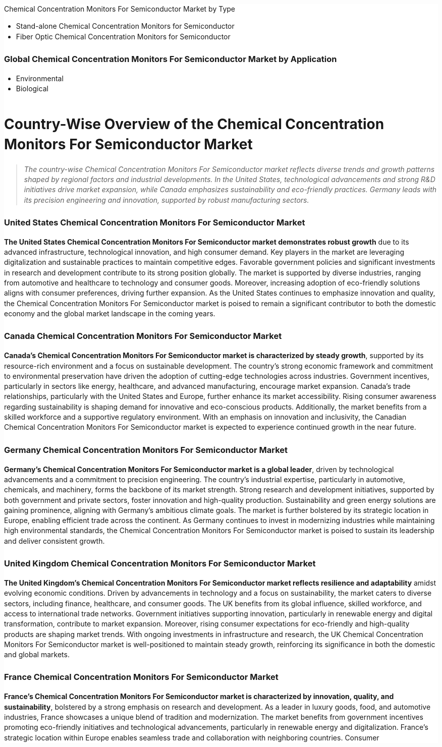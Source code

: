 Chemical Concentration Monitors For Semiconductor Market by Type</h3><ul><li>Stand-alone Chemical Concentration Monitors for Semiconductor</li><li>Fiber Optic Chemical Concentration Monitors for Semiconductor</li></ul><h3>Global Chemical Concentration Monitors For Semiconductor Market by Application</h3><ul><li>Environmental</li><li>Biological</li></ul><h1><span class="">Country-Wise Overview of the Chemical Concentration Monitors For Semiconductor Market<br /></span></h1><blockquote><p><em><span class="">The country-wise Chemical Concentration Monitors For Semiconductor market reflects diverse trends and growth patterns shaped by regional factors and industrial developments. In the United States, technological advancements and strong R&amp;D initiatives drive market expansion, while Canada emphasizes sustainability and eco-friendly practices. Germany leads with its precision engineering and innovation, supported by robust manufacturing sectors.</span></em></p></blockquote><h3><strong>United States Chemical Concentration Monitors For Semiconductor Market</strong></h3><p><strong>The United States Chemical Concentration Monitors For Semiconductor market demonstrates robust growth</strong> due to its advanced infrastructure, technological innovation, and high consumer demand. Key players in the market are leveraging digitalization and sustainable practices to maintain competitive edges. Favorable government policies and significant investments in research and development contribute to its strong position globally. The market is supported by diverse industries, ranging from automotive and healthcare to technology and consumer goods. Moreover, increasing adoption of eco-friendly solutions aligns with consumer preferences, driving further expansion. As the United States continues to emphasize innovation and quality, the Chemical Concentration Monitors For Semiconductor market is poised to remain a significant contributor to both the domestic economy and the global market landscape in the coming years.</p><h3><strong>Canada Chemical Concentration Monitors For Semiconductor Market</strong></h3><p><strong>Canada&rsquo;s Chemical Concentration Monitors For Semiconductor market is characterized by steady growth</strong>, supported by its resource-rich environment and a focus on sustainable development. The country&rsquo;s strong economic framework and commitment to environmental preservation have driven the adoption of cutting-edge technologies across industries. Government incentives, particularly in sectors like energy, healthcare, and advanced manufacturing, encourage market expansion. Canada&rsquo;s trade relationships, particularly with the United States and Europe, further enhance its market accessibility. Rising consumer awareness regarding sustainability is shaping demand for innovative and eco-conscious products. Additionally, the market benefits from a skilled workforce and a supportive regulatory environment. With an emphasis on innovation and inclusivity, the Canadian Chemical Concentration Monitors For Semiconductor market is expected to experience continued growth in the near future.</p><h3><strong>Germany Chemical Concentration Monitors For Semiconductor Market</strong></h3><p><strong>Germany&rsquo;s Chemical Concentration Monitors For Semiconductor market is a global leader</strong>, driven by technological advancements and a commitment to precision engineering. The country&rsquo;s industrial expertise, particularly in automotive, chemicals, and machinery, forms the backbone of its market strength. Strong research and development initiatives, supported by both government and private sectors, foster innovation and high-quality production. Sustainability and green energy solutions are gaining prominence, aligning with Germany&rsquo;s ambitious climate goals. The market is further bolstered by its strategic location in Europe, enabling efficient trade across the continent. As Germany continues to invest in modernizing industries while maintaining high environmental standards, the Chemical Concentration Monitors For Semiconductor market is poised to sustain its leadership and deliver consistent growth.</p><h3><strong>United Kingdom Chemical Concentration Monitors For Semiconductor Market</strong></h3><p><strong>The United Kingdom&rsquo;s Chemical Concentration Monitors For Semiconductor market reflects resilience and adaptability</strong> amidst evolving economic conditions. Driven by advancements in technology and a focus on sustainability, the market caters to diverse sectors, including finance, healthcare, and consumer goods. The UK benefits from its global influence, skilled workforce, and access to international trade networks. Government initiatives supporting innovation, particularly in renewable energy and digital transformation, contribute to market expansion. Moreover, rising consumer expectations for eco-friendly and high-quality products are shaping market trends. With ongoing investments in infrastructure and research, the UK Chemical Concentration Monitors For Semiconductor market is well-positioned to maintain steady growth, reinforcing its significance in both the domestic and global markets.</p><h3><strong>France Chemical Concentration Monitors For Semiconductor Market</strong></h3><p><strong>France&rsquo;s Chemical Concentration Monitors For Semiconductor market is characterized by innovation, quality, and sustainability</strong>, bolstered by a strong emphasis on research and development. As a leader in luxury goods, food, and automotive industries, France showcases a unique blend of tradition and modernization. The market benefits from government incentives promoting eco-friendly initiatives and technological advancements, particularly in renewable energy and digitalization. France&rsquo;s strategic location within Europe enables seamless trade and collaboration with neighboring countries. Consumer